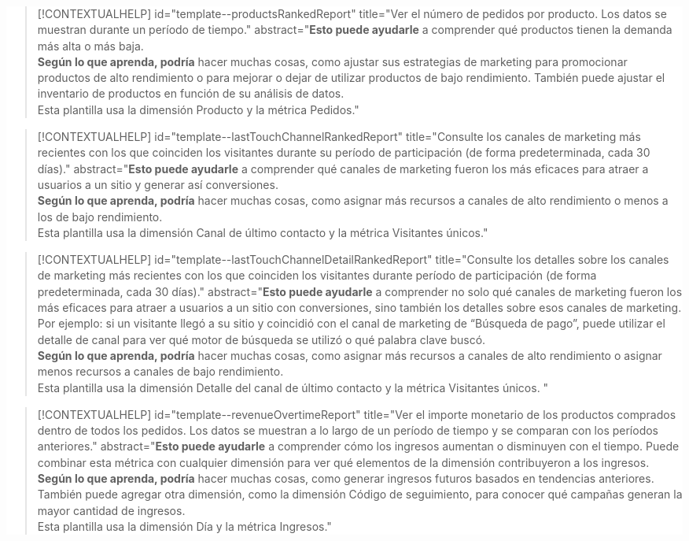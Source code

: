 



>[!CONTEXTUALHELP]
>id="template--productsRankedReport"
>title="Ver el número de pedidos por producto. Los datos se muestran durante un período de tiempo."
>abstract="**Esto puede ayudarle** a comprender qué productos tienen la demanda más alta o más baja.<br/>**Según lo que aprenda, podría** hacer muchas cosas, como ajustar sus estrategias de marketing para promocionar productos de alto rendimiento o para mejorar o dejar de utilizar productos de bajo rendimiento. También puede ajustar el inventario de productos en función de su análisis de datos.<br/>Esta plantilla usa la dimensión Producto y la métrica Pedidos."





>[!CONTEXTUALHELP]
>id="template--lastTouchChannelRankedReport"
>title="Consulte los canales de marketing más recientes con los que coinciden los visitantes durante su período de participación (de forma predeterminada, cada 30 días)."
>abstract="**Esto puede ayudarle** a comprender qué canales de marketing fueron los más eficaces para atraer a usuarios a un sitio y generar así conversiones.<br/>**Según lo que aprenda, podría** hacer muchas cosas, como asignar más recursos a canales de alto rendimiento o menos a los de bajo rendimiento.<br/>Esta plantilla usa la dimensión Canal de último contacto y la métrica Visitantes únicos."





>[!CONTEXTUALHELP]
>id="template--lastTouchChannelDetailRankedReport"
>title="Consulte los detalles sobre los canales de marketing más recientes con los que coinciden los visitantes durante período de participación (de forma predeterminada, cada 30 días)."
>abstract="**Esto puede ayudarle** a comprender no solo qué canales de marketing fueron los más eficaces para atraer a usuarios a un sitio con conversiones, sino también los detalles sobre esos canales de marketing. Por ejemplo: si un visitante llegó a su sitio y coincidió con el canal de marketing de “Búsqueda de pago”, puede utilizar el detalle de canal para ver qué motor de búsqueda se utilizó o qué palabra clave buscó.<br/>**Según lo que aprenda, podría** hacer muchas cosas, como asignar más recursos a canales de alto rendimiento o asignar menos recursos a canales de bajo rendimiento.<br/>Esta plantilla usa la dimensión Detalle del canal de último contacto y la métrica Visitantes únicos. "





>[!CONTEXTUALHELP]
>id="template--revenueOvertimeReport"
>title="Ver el importe monetario de los productos comprados dentro de todos los pedidos. Los datos se muestran a lo largo de un período de tiempo y se comparan con los períodos anteriores."
>abstract="**Esto puede ayudarle** a comprender cómo los ingresos aumentan o disminuyen con el tiempo. Puede combinar esta métrica con cualquier dimensión para ver qué elementos de la dimensión contribuyeron a los ingresos. <br/>**Según lo que aprenda, podría** hacer muchas cosas, como generar ingresos futuros basados en tendencias anteriores. También puede agregar otra dimensión, como la dimensión Código de seguimiento, para conocer qué campañas generan la mayor cantidad de ingresos.<br/>Esta plantilla usa la dimensión Día y la métrica Ingresos."


